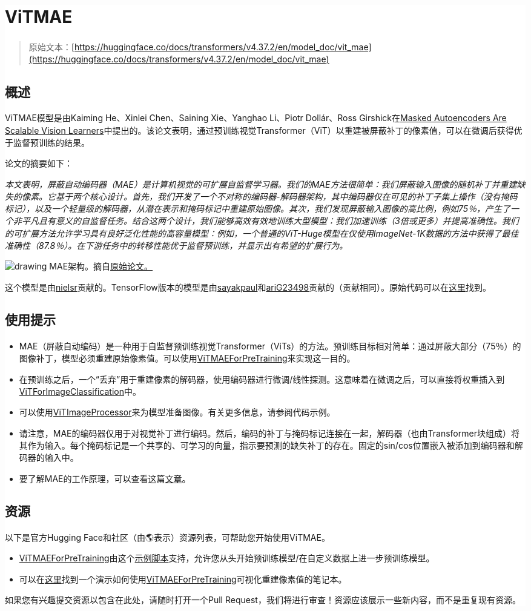 # ViTMAE

> 原始文本：[https://huggingface.co/docs/transformers/v4.37.2/en/model_doc/vit_mae](https://huggingface.co/docs/transformers/v4.37.2/en/model_doc/vit_mae)

## 概述

ViTMAE模型是由Kaiming He、Xinlei Chen、Saining Xie、Yanghao Li、Piotr Dollár、Ross Girshick在[Masked Autoencoders Are Scalable Vision Learners](https://arxiv.org/abs/2111.06377v2)中提出的。该论文表明，通过预训练视觉Transformer（ViT）以重建被屏蔽补丁的像素值，可以在微调后获得优于监督预训练的结果。

论文的摘要如下：

*本文表明，屏蔽自动编码器（MAE）是计算机视觉的可扩展自监督学习器。我们的MAE方法很简单：我们屏蔽输入图像的随机补丁并重建缺失的像素。它基于两个核心设计。首先，我们开发了一个不对称的编码器-解码器架构，其中编码器仅在可见的补丁子集上操作（没有掩码标记），以及一个轻量级的解码器，从潜在表示和掩码标记中重建原始图像。其次，我们发现屏蔽输入图像的高比例，例如75％，产生了一个非平凡且有意义的自监督任务。结合这两个设计，我们能够高效有效地训练大型模型：我们加速训练（3倍或更多）并提高准确性。我们的可扩展方法允许学习具有良好泛化性能的高容量模型：例如，一个普通的ViT-Huge模型在仅使用ImageNet-1K数据的方法中获得了最佳准确性（87.8％）。在下游任务中的转移性能优于监督预训练，并显示出有希望的扩展行为。*

![drawing](../Images/e071321e730064254f534bad073dc38d.png) MAE架构。摘自[原始论文。](https://arxiv.org/abs/2111.06377)

这个模型是由[nielsr](https://huggingface.co/nielsr)贡献的。TensorFlow版本的模型是由[sayakpaul](https://github.com/sayakpaul)和[ariG23498](https://github.com/ariG23498)贡献的（贡献相同）。原始代码可以在[这里](https://github.com/facebookresearch/mae)找到。

## 使用提示

+   MAE（屏蔽自动编码）是一种用于自监督预训练视觉Transformer（ViTs）的方法。预训练目标相对简单：通过屏蔽大部分（75％）的图像补丁，模型必须重建原始像素值。可以使用[ViTMAEForPreTraining](/docs/transformers/v4.37.2/en/model_doc/vit_mae#transformers.ViTMAEForPreTraining)来实现这一目的。

+   在预训练之后，一个“丢弃”用于重建像素的解码器，使用编码器进行微调/线性探测。这意味着在微调之后，可以直接将权重插入到[ViTForImageClassification](/docs/transformers/v4.37.2/en/model_doc/vit#transformers.ViTForImageClassification)中。

+   可以使用[ViTImageProcessor](/docs/transformers/v4.37.2/en/model_doc/vit#transformers.ViTImageProcessor)来为模型准备图像。有关更多信息，请参阅代码示例。

+   请注意，MAE的编码器仅用于对视觉补丁进行编码。然后，编码的补丁与掩码标记连接在一起，解码器（也由Transformer块组成）将其作为输入。每个掩码标记是一个共享的、可学习的向量，指示要预测的缺失补丁的存在。固定的sin/cos位置嵌入被添加到编码器和解码器的输入中。

+   要了解MAE的工作原理，可以查看这篇[文章](https://keras.io/examples/vision/masked_image_modeling/)。

## 资源

以下是官方Hugging Face和社区（由🌎表示）资源列表，可帮助您开始使用ViTMAE。

+   [ViTMAEForPreTraining](/docs/transformers/v4.37.2/en/model_doc/vit_mae#transformers.ViTMAEForPreTraining)由这个[示例脚本](https://github.com/huggingface/transformers/tree/main/examples/pytorch/image-pretraining)支持，允许您从头开始预训练模型/在自定义数据上进一步预训练模型。

+   可以在[这里](https://github.com/NielsRogge/Transformers-Tutorials/blob/master/ViTMAE/ViT_MAE_visualization_demo.ipynb)找到一个演示如何使用[ViTMAEForPreTraining](/docs/transformers/v4.37.2/en/model_doc/vit_mae#transformers.ViTMAEForPreTraining)可视化重建像素值的笔记本。

如果您有兴趣提交资源以包含在此处，请随时打开一个Pull Request，我们将进行审查！资源应该展示一些新内容，而不是重复现有资源。
